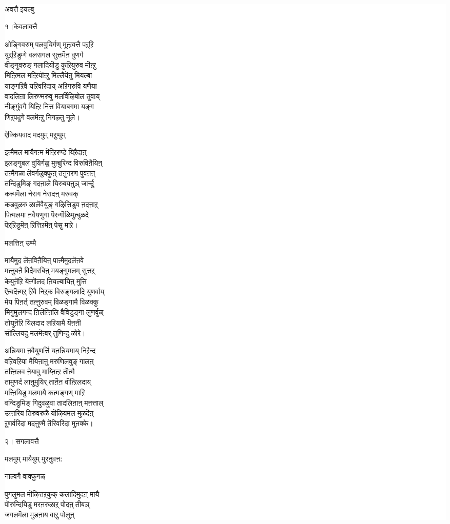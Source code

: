 अवत्तै इयल्बु  
  
१।केवलावत्तै  
  
ओङ्गिवरुम् पलवुयिर्गण् मूऩ्ऱवत्तै पऱ्‌ऱि  
युऱ्‌ऱिडुम्गे वलसगल सुत्तमॆऩ वुणर्ग  
वीङ्गुवरुङ् गलादियॊडु कुऱियुरुव मॊऩ्ऱु  
मिऩ्ऱिमल मऩ्ऱियॊऩ्ऱु मिल्लैयॆऩु मियल्बा  
याङ्गऱिवै यऱिवरिदाय् अऱिगरुवि यणैया  
वादलिऩा लिरुण्मरुवु मलर्विऴिबोल तुवाय्  
नीङ्गुंवगै यिऩ्ऱि नित्त वियाबगमा यङ्ग  
णिऱ्‌पदुगे वलमॆऩ्ऱु निगऴ्त्तु नूले।  
  
ऐक्कियवाद मदमुम् मऱुप्पुम्  
  
इऩ्मैमल मायैगऩ्म मॆऩ्ऱिरण्डे यिऱैदाऩ्  
इलङ्गुबल वुयिर्गळु मुऩ्बुरिन्द विरुविऩैयिऩ्  
तऩ्मैगळा लॆवर्गळुक्कुऩ् तऩुगरण पुवऩऩ्  
तन्दिडुमिङ् गदऩाले यिरुबयऩुञ् जार्न्दु   
कऩ्ममॆला नेराग नेरादऩ् मरुवक्  
कडवुळरु ळालॆवैयुङ् गऴित्तिडुव ऩदऩाऱ्‌  
पिऩ्मलमा ऩवैयणुगा पॆरुगॊळिमुऩ्बुळदे  
पॆऱ्‌ऱिडुमॆऩ् ऱित्तिऱमॆऩ् पेसु माऱे।  
  
मलत्तिऩ् उण्मै  
  
मायैमुद लॆऩविऩैयिऩ् पाऩ्मैमुदलॆऩवे  
मऩ्ऩुबऩै विदैमरबिऩ् मयङ्गुमलम् सुत्तऱ्‌  
केयुऩॆऱि यॆऩ्गॊलद ऩियल्बायिऩ् मुत्ति  
ऎऩ्बदॆऩ्मऱ्‌ ऱिवै निऱ्‌क विरुङ्गलादि युणर्वाय्  
मेय पिऩर्त् तऩ्ऩुरुवम् विळङ्गामै विळक्कु  
मिगुमुलगन्द ऩिलॆऩ्ऩिलि वैविडुङ्गा लुणर्वुळ्  
तोयुऩॆऱि यिलदाद लऱियामै यॆऩऩी  
सॊल्लियदु मलमॆऩ्बर् तुणिन्दु ळोरे।  
  
अन्नियमा ऩवैयुणर्त्ति यऩन्नियमाय् निऱैन्द  
वऱिवऱिया मैयिऩाऩु मरुणिलवुङ् गालऩ्  
तऩ्ऩिलव ऩेयावु माय्ऩिऩ्ऱ तॊऩ्मै  
तामुणर्द लाऩुमुयिर् ताऩॆऩ वॊऩ्ऱिलदाय्  
मऩ्ऩियिडु मलमायै कऩ्मङ्गण् माऱि  
वन्दिडुमिङ् गिदुवऴुवा तादलिऩाऩ् मऩत्ताल्  
उऩ्ऩरिय तिरुवरुळै यॊऴियमल मुळदॆऩ्  
ऱुणर्वरिदा मदऩुण्मै तॆरिवरिदा मुऩक्के।  
  
२। सगलावत्तै  
  
मलमुम् मायैयुम् मुरऩुवऩ:  
  
नाल्वगै वाक्कुगळ्  
  
पुगलुमल मॊऴित्तऱ्‌कुक् कलादिमुदऩ् मायै  
पॊरुन्दियिडु मरऩरुळाऱ्‌ पोदऩ् तीबञ्  
जगलमॆला मुडऩाय वाऱु पोलुऩ्  
